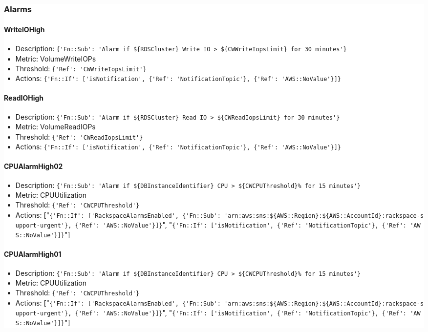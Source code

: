 ### Alarms
#### WriteIOHigh
- Description: `{'Fn::Sub': 'Alarm if ${RDSCluster} Write IO > ${CWWriteIopsLimit} for 30 minutes'}`
- Metric: VolumeWriteIOPs
- Threshold: `{'Ref': 'CWWriteIopsLimit'}`
- Actions: `{'Fn::If': ['isNotification', {'Ref': 'NotificationTopic'}, {'Ref': 'AWS::NoValue'}]}`

#### ReadIOHigh
- Description: `{'Fn::Sub': 'Alarm if ${RDSCluster} Read IO > ${CWReadIopsLimit} for 30 minutes'}`
- Metric: VolumeReadIOPs
- Threshold: `{'Ref': 'CWReadIopsLimit'}`
- Actions: `{'Fn::If': ['isNotification', {'Ref': 'NotificationTopic'}, {'Ref': 'AWS::NoValue'}]}`

#### CPUAlarmHigh02
- Description: `{'Fn::Sub': 'Alarm if ${DBInstanceIdentifier} CPU > ${CWCPUThreshold}% for 15 minutes'}`
- Metric: CPUUtilization
- Threshold: `{'Ref': 'CWCPUThreshold'}`
- Actions: ["`{'Fn::If': ['RackspaceAlarmsEnabled', {'Fn::Sub': 'arn:aws:sns:${AWS::Region}:${AWS::AccountId}:rackspace-support-urgent'}, {'Ref': 'AWS::NoValue'}]}`", "`{'Fn::If': ['isNotification', {'Ref': 'NotificationTopic'}, {'Ref': 'AWS::NoValue'}]}`"]

#### CPUAlarmHigh01
- Description: `{'Fn::Sub': 'Alarm if ${DBInstanceIdentifier} CPU > ${CWCPUThreshold}% for 15 minutes'}`
- Metric: CPUUtilization
- Threshold: `{'Ref': 'CWCPUThreshold'}`
- Actions: ["`{'Fn::If': ['RackspaceAlarmsEnabled', {'Fn::Sub': 'arn:aws:sns:${AWS::Region}:${AWS::AccountId}:rackspace-support-urgent'}, {'Ref': 'AWS::NoValue'}]}`", "`{'Fn::If': ['isNotification', {'Ref': 'NotificationTopic'}, {'Ref': 'AWS::NoValue'}]}`"]
